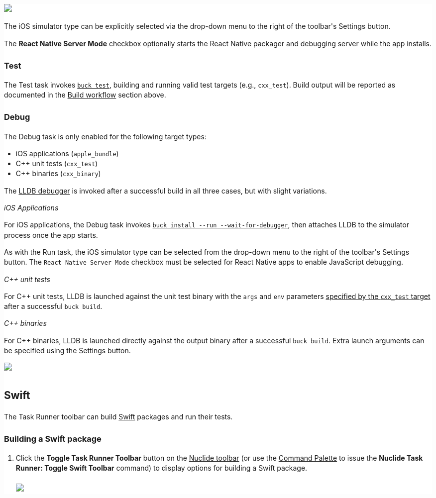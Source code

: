 <img src="/static/images/docs/feature-task-runner-buck-run.png" />

The iOS simulator type can be explicitly selected via the drop-down menu to the right of the toolbar's Settings button.

The **React Native Server Mode** checkbox optionally starts the React Native packager
and debugging server while the app installs.

### Test

The Test task invokes [`buck test`](https://buckbuild.com/command/test.html), building and running valid test targets (e.g., `cxx_test`).
Build output will be reported as documented in the [Build workflow](#build) section above.

### Debug

The Debug task is only enabled for the following target types:

- iOS applications (`apple_bundle`)
- C++ unit tests (`cxx_test`)
- C++ binaries (`cxx_binary`)

The [LLDB debugger](/docs/languages/cpp/#debugging) is invoked after a successful build in all three cases, but with slight variations.

*iOS Applications*

For iOS applications, the Debug task invokes [`buck install --run --wait-for-debugger`](https://buckbuild.com/command/install.html), then attaches LLDB to the simulator process once the app starts.

As with the Run task, the iOS simulator type can be selected from the drop-down menu to the right of the toolbar's Settings button.  The `React Native Server Mode` checkbox must be selected for React Native apps to enable JavaScript debugging.

*C++ unit tests*

For C++ unit tests, LLDB is launched against the unit test binary with the `args` and `env` parameters [specified by the `cxx_test` target](https://buckbuild.com/rule/cxx_test.html) after a successful `buck build`.

*C++ binaries*

For C++ binaries, LLDB is launched directly against the output binary after a successful `buck build`.  Extra launch arguments can be specified using the Settings button.

<img src="/static/images/docs/feature-task-runner-buck-debug.png" width="564" />

## Swift

The Task Runner toolbar can build [Swift](/docs/languages/swift) packages and run their tests.

### Building a Swift package

1. Click the **Toggle Task Runner Toolbar** button on the [Nuclide toolbar](/docs/features/toolbar/#buttons) (or use the [Command Palette](/docs/editor/basics/#command-palette) to issue the **Nuclide Task Runner: Toggle Swift Toolbar** command) to display options for building a Swift package.<br /><br />
![](/static/images/docs/feature-task-runner-swift-build-toolbar.png)
